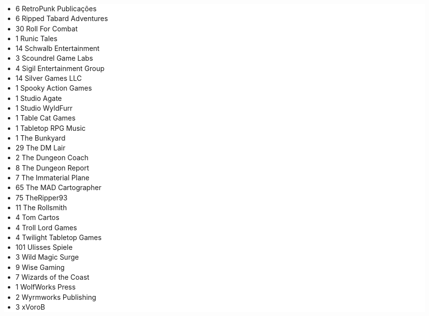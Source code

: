- 6
            RetroPunk Publicações
- 6
            Ripped Tabard Adventures
- 30
            Roll For Combat
- 1
            Runic Tales
- 14
            Schwalb Entertainment
- 3
            Scoundrel Game Labs
- 4
            Sigil Entertainment Group
- 14
            Silver Games LLC
- 1
            Spooky Action Games
- 1
            Studio Agate
- 1
            Studio WyldFurr
- 1
            Table Cat Games
- 1
            Tabletop RPG Music
- 1
            The Bunkyard
- 29
            The DM Lair
- 2
            The Dungeon Coach
- 8
            The Dungeon Report
- 7
            The Immaterial Plane
- 65
            The MAD Cartographer
- 75
            TheRipper93
- 11
            The Rollsmith
- 4
            Tom Cartos
- 4
            Troll Lord Games
- 4
            Twilight Tabletop Games
- 101
            Ulisses Spiele
- 3
            Wild Magic Surge
- 9
            Wise Gaming
- 7
            Wizards of the Coast
- 1
            WolfWorks Press
- 2
            Wyrmworks Publishing
- 3
            xVoroB
